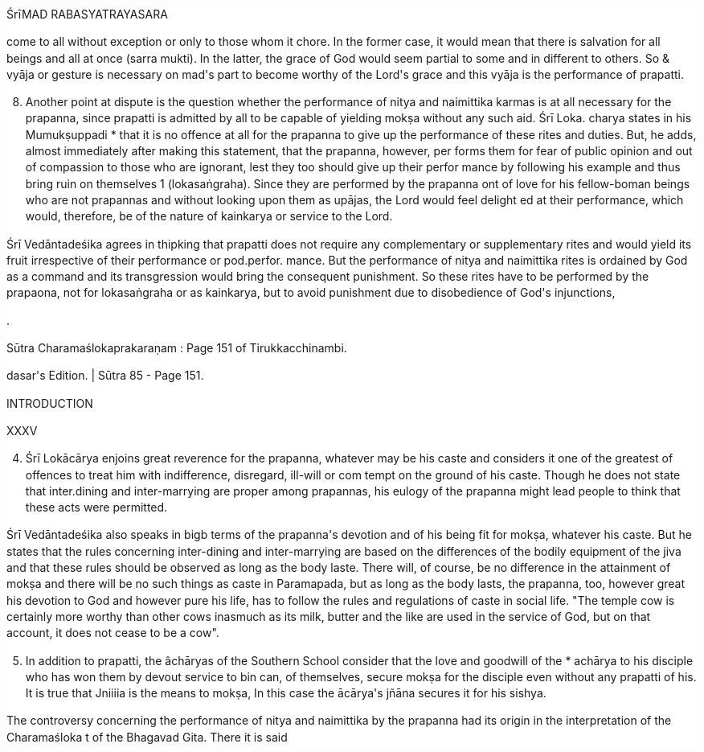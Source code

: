 ŚrīMAD RABASYATRAYASARA 

come to all without exception or only to those whom it chore. In the former case, it would mean that there is salvation for all beings and all at once (sarra mukti). In the latter, the grace of God would seem partial to some and in different to others. So & vyāja or gesture is necessary on mad's part to become worthy of the Lord's grace and this vyāja is the performance of prapatti. 

8. Another point at dispute is the question whether the performance of nitya and naimittika karmas is at all necessary for the prapanna, since prapatti is admitted by all to be capable of yielding mokṣa without any such aid. Śrī Loka. charya states in his Mumukṣuppadi \* that it is no offence at all for the prapanna to give up the performance of these rites and duties. But, he adds, almost immediately after making this statement, that the prapanna, however, per forms them for fear of public opinion and out of compassion to those who are ignorant, lest they too should give up their perfor mance by following his example and thus bring ruin on themselves 1 (lokasaṅgraha). Since they are performed by the prapanna ont of love for his fellow-boman beings who are not prapannas and without looking upon them as upājas, the Lord would feel delight ed at their performance, which would, therefore, be of the nature of kainkarya or service to the Lord. 

Śrī Vedāntadeśika agrees in thipking that prapatti does not require any complementary or supplementary rites and would yield its fruit irrespective of their performance or pod.perfor. mance. But the performance of nitya and naimittika rites is ordained by God as a command and its transgression would bring the consequent punishment. So these rites have to be performed by the prapaona, not for lokasaṅgraha or as kainkarya, but to avoid punishment due to disobedience of God's injunctions, 

. 

Sūtra Charamaślokaprakaraṇam : Page 151 of Tirukkacchinambi. 

dasar's Edition. | Sūtra 85 - Page 151. 

INTRODUCTION 

XXXV 

4. Śrī Lokācārya enjoins great reverence for the prapanna, whatever may be his caste and considers it one of the greatest of offences to treat him with indifference, disregard, ill-will or com tempt on the ground of his caste. Though he does not state that inter.dining and inter-marrying are proper among prapannas, his eulogy of the prapanna might lead people to think that these acts were permitted. 

Śrī Vedāntadeśika also speaks in bigb terms of the prapanna's devotion and of his being fit for mokṣa, whatever his caste. But he states that the rules concerning inter-dining and inter-marrying are based on the differences of the bodily equipment of the jiva and that these rules should be observed as long as the body laste. There will, of course, be no difference in the attainment of mokṣa and there will be no such things as caste in Paramapada, but as long as the body lasts, the prapanna, too, however great his devotion to God and however pure his life, has to follow the rules and regulations of caste in social life. "The temple cow is certainly more worthy than other cows inasmuch as its milk, butter and the like are used in the service of God, but on that account, it does not cease to be a cow". 

5. In addition to prapatti, the âchāryas of the Southern School consider that the love and goodwill of the \* achārya to his disciple who has won them by devout service to bin can, of themselves, secure mokṣa for the disciple even without any prapatti of his. It is true that Jniiiia is the means to mokṣa, In this case the ācārya's jñāna secures it for his sishya. 

The controversy concerning the performance of nitya and naimittika by the prapanna had its origin in the interpretation of the Charamaśloka t of the Bhagavad Gita. There it is said 
